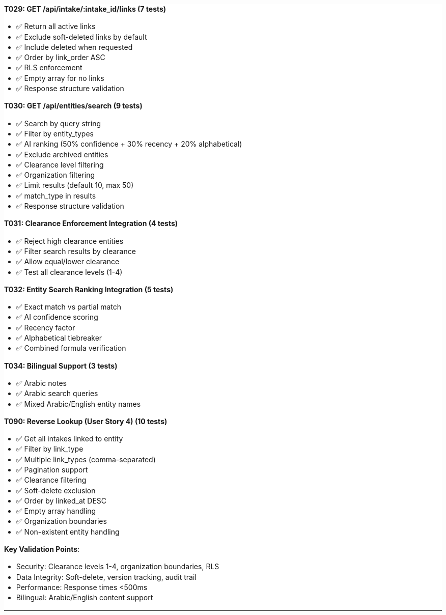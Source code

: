 **T029: GET /api/intake/:intake_id/links (7 tests)**
- ✅ Return all active links
- ✅ Exclude soft-deleted links by default
- ✅ Include deleted when requested
- ✅ Order by link_order ASC
- ✅ RLS enforcement
- ✅ Empty array for no links
- ✅ Response structure validation

**T030: GET /api/entities/search (9 tests)**
- ✅ Search by query string
- ✅ Filter by entity_types
- ✅ AI ranking (50% confidence + 30% recency + 20% alphabetical)
- ✅ Exclude archived entities
- ✅ Clearance level filtering
- ✅ Organization filtering
- ✅ Limit results (default 10, max 50)
- ✅ match_type in results
- ✅ Response structure validation

**T031: Clearance Enforcement Integration (4 tests)**
- ✅ Reject high clearance entities
- ✅ Filter search results by clearance
- ✅ Allow equal/lower clearance
- ✅ Test all clearance levels (1-4)

**T032: Entity Search Ranking Integration (5 tests)**
- ✅ Exact match vs partial match
- ✅ AI confidence scoring
- ✅ Recency factor
- ✅ Alphabetical tiebreaker
- ✅ Combined formula verification

**T034: Bilingual Support (3 tests)**
- ✅ Arabic notes
- ✅ Arabic search queries
- ✅ Mixed Arabic/English entity names

**T090: Reverse Lookup (User Story 4) (10 tests)**
- ✅ Get all intakes linked to entity
- ✅ Filter by link_type
- ✅ Multiple link_types (comma-separated)
- ✅ Pagination support
- ✅ Clearance filtering
- ✅ Soft-delete exclusion
- ✅ Order by linked_at DESC
- ✅ Empty array handling
- ✅ Organization boundaries
- ✅ Non-existent entity handling

**Key Validation Points**:
- Security: Clearance levels 1-4, organization boundaries, RLS
- Data Integrity: Soft-delete, version tracking, audit trail
- Performance: Response times <500ms
- Bilingual: Arabic/English content support

---